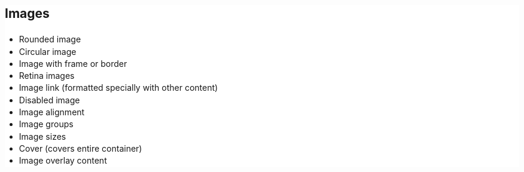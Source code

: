 
## Images

- Rounded image
- Circular image
- Image with frame or border
- Retina images
- Image link (formatted specially with other content)
- Disabled image
- Image alignment
- Image groups
- Image sizes
- Cover (covers entire container)
- Image overlay content
